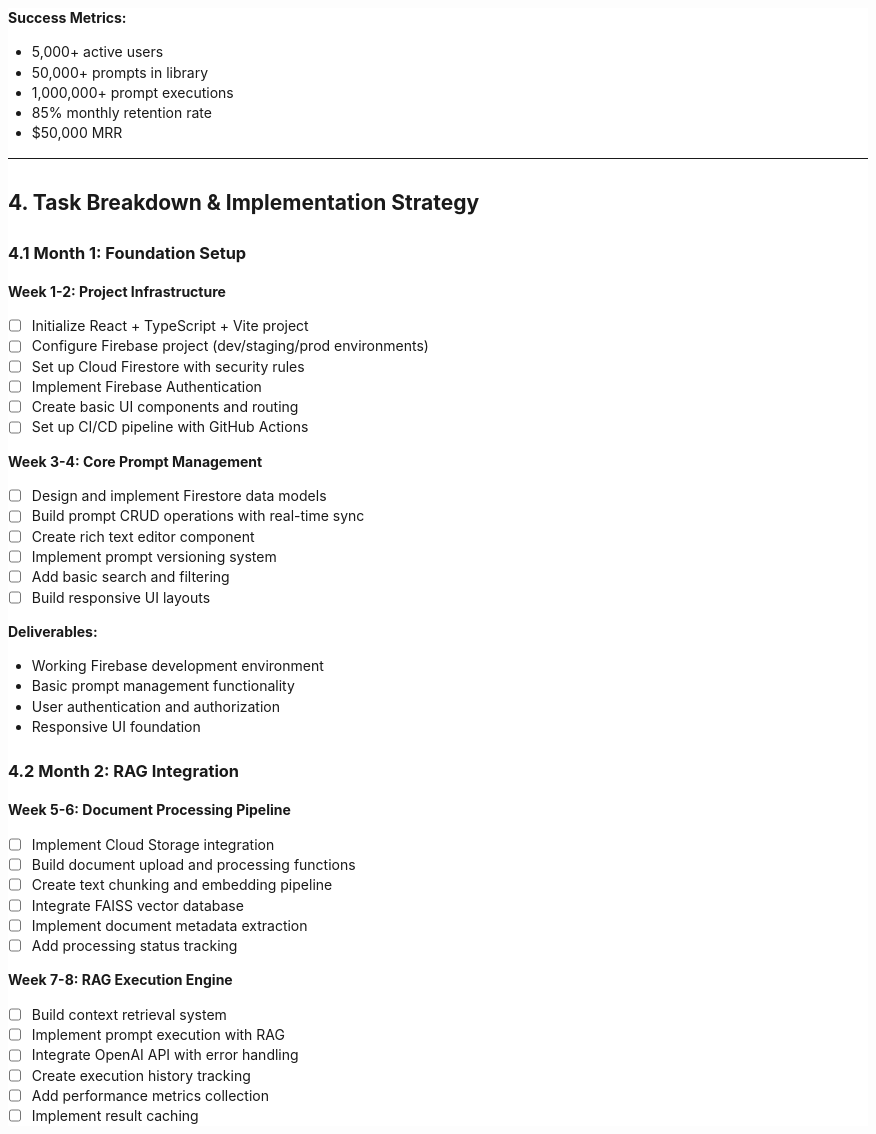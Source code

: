 **Success Metrics:**
- 5,000+ active users
- 50,000+ prompts in library
- 1,000,000+ prompt executions
- 85% monthly retention rate
- $50,000 MRR

---

## 4. Task Breakdown & Implementation Strategy

### 4.1 Month 1: Foundation Setup

**Week 1-2: Project Infrastructure**
- [ ] Initialize React + TypeScript + Vite project
- [ ] Configure Firebase project (dev/staging/prod environments)
- [ ] Set up Cloud Firestore with security rules
- [ ] Implement Firebase Authentication
- [ ] Create basic UI components and routing
- [ ] Set up CI/CD pipeline with GitHub Actions

**Week 3-4: Core Prompt Management**
- [ ] Design and implement Firestore data models
- [ ] Build prompt CRUD operations with real-time sync
- [ ] Create rich text editor component
- [ ] Implement prompt versioning system
- [ ] Add basic search and filtering
- [ ] Build responsive UI layouts

**Deliverables:**
- Working Firebase development environment
- Basic prompt management functionality
- User authentication and authorization
- Responsive UI foundation

### 4.2 Month 2: RAG Integration

**Week 5-6: Document Processing Pipeline**
- [ ] Implement Cloud Storage integration
- [ ] Build document upload and processing functions
- [ ] Create text chunking and embedding pipeline
- [ ] Integrate FAISS vector database
- [ ] Implement document metadata extraction
- [ ] Add processing status tracking

**Week 7-8: RAG Execution Engine**
- [ ] Build context retrieval system
- [ ] Implement prompt execution with RAG
- [ ] Integrate OpenAI API with error handling
- [ ] Create execution history tracking
- [ ] Add performance metrics collection
- [ ] Implement result caching
